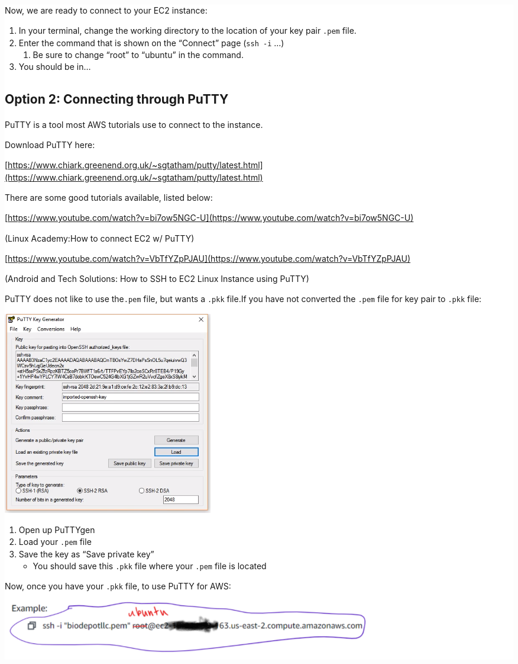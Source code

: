 Now, we are ready to connect to your EC2 instance:

1. In your terminal, change the working directory to the location of your key pair `.pem` file.
2. Enter the command that is shown on the “Connect” page (`ssh -i` ...)
    1. Be sure to change “root” to “ubuntu” in the command.
3. You should be in…

## **Option 2: Connecting through PuTTY**

PuTTY is a tool most AWS tutorials use to connect to the instance.

Download PuTTY here:

[https://www.chiark.greenend.org.uk/~sgtatham/putty/latest.html](https://www.chiark.greenend.org.uk/~sgtatham/putty/latest.html)

There are some good tutorials available, listed below:

[https://www.youtube.com/watch?v=bi7ow5NGC-U](https://www.youtube.com/watch?v=bi7ow5NGC-U) 

(Linux Academy:How to connect EC2 w/ PuTTY)

[https://www.youtube.com/watch?v=VbTfYZpPJAU](https://www.youtube.com/watch?v=VbTfYZpPJAU)

(Android and Tech Solutions: How to SSH to EC2 Linux Instance using PuTTY)

PuTTY does not like to use the`.pem` file, but wants a `.pkk` file.If you have not converted the `.pem` file for key pair to `.pkk` file:

![](images/image6.png)

1. Open up PuTTYgen
2. Load your `.pem` file
3. Save the key as “Save private key”
    * You should save this `.pkk` file where your `.pem` file is located

Now, once you have your `.pkk` file, to use PuTTY for AWS:

![](images/image7.png)
